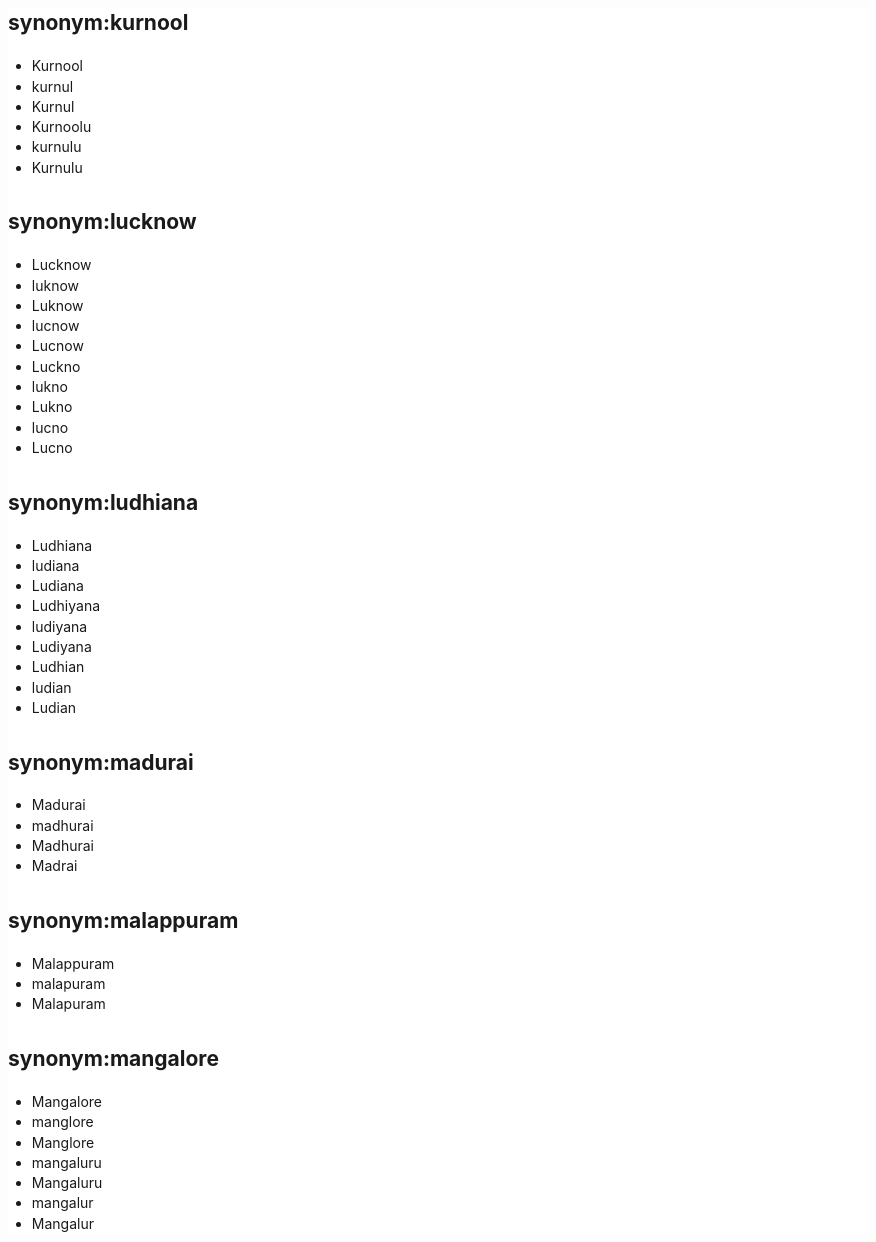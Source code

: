 ## synonym:kurnool
- Kurnool
- kurnul
- Kurnul
- Kurnoolu
- kurnulu
- Kurnulu

## synonym:lucknow
- Lucknow
- luknow
- Luknow
- lucnow
- Lucnow
- Luckno
- lukno
- Lukno
- lucno
- Lucno

## synonym:ludhiana
- Ludhiana
- ludiana
- Ludiana
- Ludhiyana
- ludiyana
- Ludiyana
- Ludhian
- ludian
- Ludian

## synonym:madurai
- Madurai
- madhurai
- Madhurai
- Madrai

## synonym:malappuram
- Malappuram
- malapuram
- Malapuram

## synonym:mangalore
- Mangalore
- manglore
- Manglore
- mangaluru
- Mangaluru
- mangalur
- Mangalur
